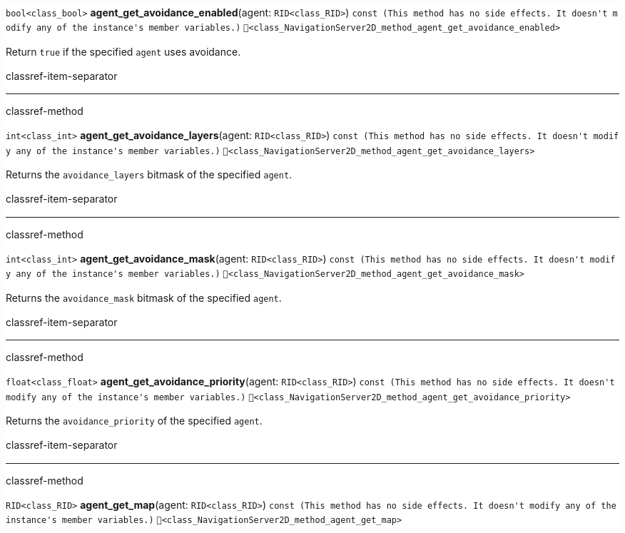 `bool<class_bool>` **agent\_get\_avoidance\_enabled**(agent:
`RID<class_RID>`)
`const (This method has no side effects. It doesn't modify any of the instance's member variables.)`
`🔗<class_NavigationServer2D_method_agent_get_avoidance_enabled>`

Return `true` if the specified `agent` uses avoidance.

classref-item-separator

------------------------------------------------------------------------

classref-method

`int<class_int>` **agent\_get\_avoidance\_layers**(agent:
`RID<class_RID>`)
`const (This method has no side effects. It doesn't modify any of the instance's member variables.)`
`🔗<class_NavigationServer2D_method_agent_get_avoidance_layers>`

Returns the `avoidance_layers` bitmask of the specified `agent`.

classref-item-separator

------------------------------------------------------------------------

classref-method

`int<class_int>` **agent\_get\_avoidance\_mask**(agent:
`RID<class_RID>`)
`const (This method has no side effects. It doesn't modify any of the instance's member variables.)`
`🔗<class_NavigationServer2D_method_agent_get_avoidance_mask>`

Returns the `avoidance_mask` bitmask of the specified `agent`.

classref-item-separator

------------------------------------------------------------------------

classref-method

`float<class_float>` **agent\_get\_avoidance\_priority**(agent:
`RID<class_RID>`)
`const (This method has no side effects. It doesn't modify any of the instance's member variables.)`
`🔗<class_NavigationServer2D_method_agent_get_avoidance_priority>`

Returns the `avoidance_priority` of the specified `agent`.

classref-item-separator

------------------------------------------------------------------------

classref-method

`RID<class_RID>` **agent\_get\_map**(agent: `RID<class_RID>`)
`const (This method has no side effects. It doesn't modify any of the instance's member variables.)`
`🔗<class_NavigationServer2D_method_agent_get_map>`
